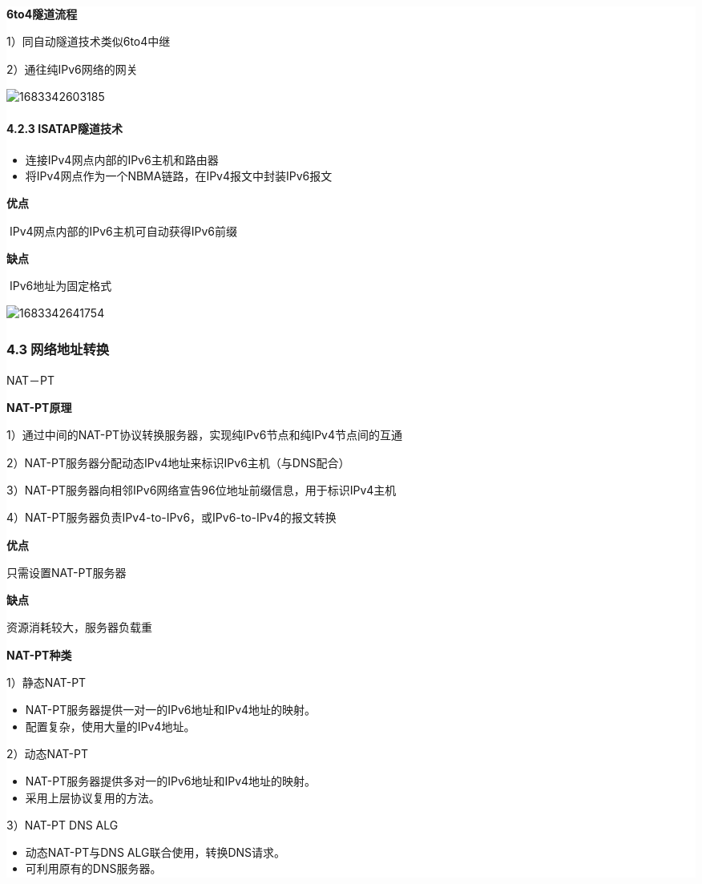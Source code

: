 **6to4隧道流程**

1）同自动隧道技术类似6to4中继

2）通往纯IPv6网络的网关

![1683342603185](/assets/1683342603185.png)

#### 4.2.3 ISATAP隧道技术

- 连接IPv4网点内部的IPv6主机和路由器
- 将IPv4网点作为一个NBMA链路，在IPv4报文中封装IPv6报文

**优点**

​        IPv4网点内部的IPv6主机可自动获得IPv6前缀

**缺点**

​        IPv6地址为固定格式 

![1683342641754](/assets/1683342641754.png)

### 4.3 网络地址转换

NAT－PT

**NAT-PT原理**

1）通过中间的NAT-PT协议转换服务器，实现纯IPv6节点和纯IPv4节点间的互通

2）NAT-PT服务器分配动态IPv4地址来标识IPv6主机（与DNS配合）

3）NAT-PT服务器向相邻IPv6网络宣告96位地址前缀信息，用于标识IPv4主机

4）NAT-PT服务器负责IPv4-to-IPv6，或IPv6-to-IPv4的报文转换

**优点**

只需设置NAT-PT服务器

**缺点**

资源消耗较大，服务器负载重



**NAT-PT种类**

1）静态NAT-PT

- NAT-PT服务器提供一对一的IPv6地址和IPv4地址的映射。
- 配置复杂，使用大量的IPv4地址。

2）动态NAT-PT

- NAT-PT服务器提供多对一的IPv6地址和IPv4地址的映射。
- 采用上层协议复用的方法。

3）NAT-PT DNS ALG

- 动态NAT-PT与DNS ALG联合使用，转换DNS请求。
- 可利用原有的DNS服务器。
